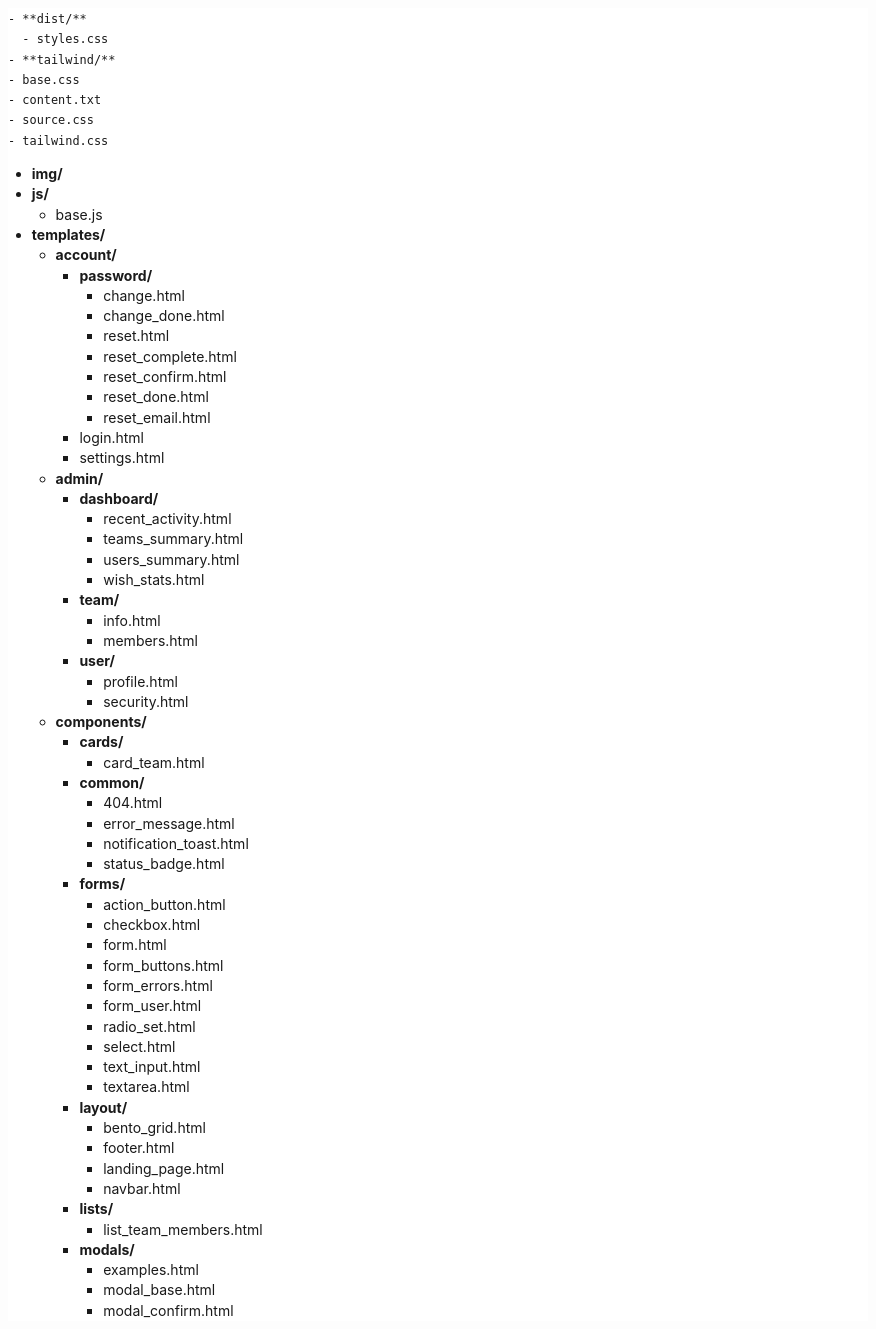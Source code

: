     - **dist/**
      - styles.css
    - **tailwind/**
    - base.css
    - content.txt
    - source.css
    - tailwind.css
  - **img/**
  - **js/**
    - base.js
- **templates/**
  - **account/**
    - **password/**
      - change.html
      - change_done.html
      - reset.html
      - reset_complete.html
      - reset_confirm.html
      - reset_done.html
      - reset_email.html
    - login.html
    - settings.html
  - **admin/**
    - **dashboard/**
      - recent_activity.html
      - teams_summary.html
      - users_summary.html
      - wish_stats.html
    - **team/**
      - info.html
      - members.html
    - **user/**
      - profile.html
      - security.html
  - **components/**
    - **cards/**
      - card_team.html
    - **common/**
      - 404.html
      - error_message.html
      - notification_toast.html
      - status_badge.html
    - **forms/**
      - action_button.html
      - checkbox.html
      - form.html
      - form_buttons.html
      - form_errors.html
      - form_user.html
      - radio_set.html
      - select.html
      - text_input.html
      - textarea.html
    - **layout/**
      - bento_grid.html
      - footer.html
      - landing_page.html
      - navbar.html
    - **lists/**
      - list_team_members.html
    - **modals/**
      - examples.html
      - modal_base.html
      - modal_confirm.html